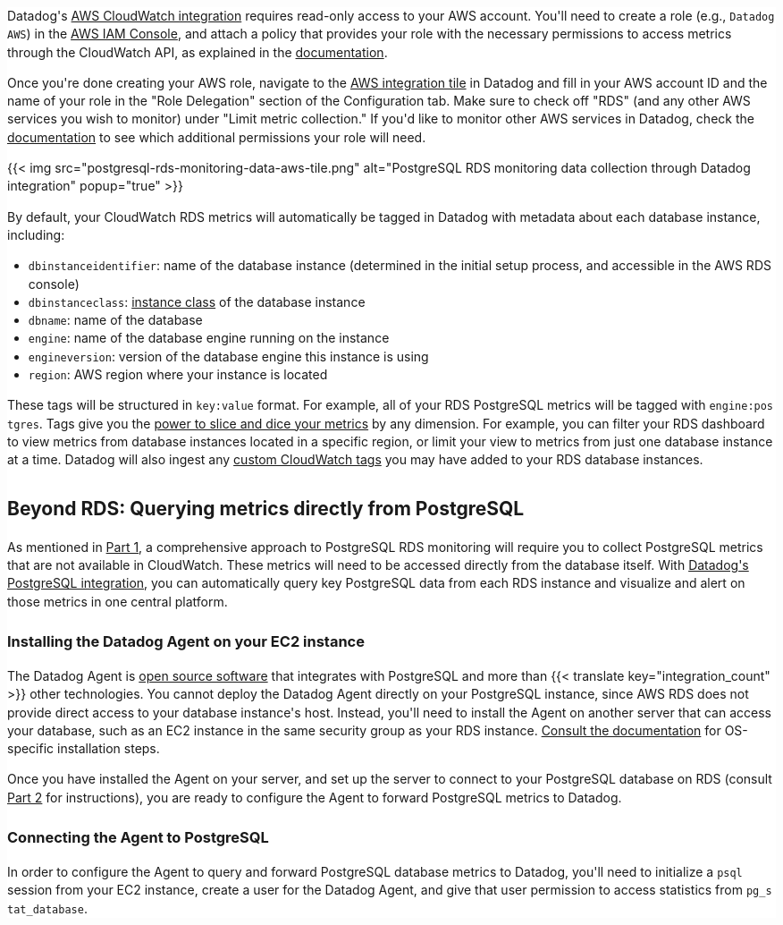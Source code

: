 Datadog's [AWS CloudWatch integration][datadog-aws-docs] requires read-only access to your AWS account. You'll need to create a role (e.g., `DatadogAWS`) in the [AWS IAM Console][aws-iam], and attach a policy that provides your role with the necessary permissions to access metrics through the CloudWatch API, as explained in the [documentation][datadog-aws-docs].  

Once you're done creating your AWS role, navigate to the [AWS integration tile][datadog-aws-tile] in Datadog and fill in your AWS account ID and the name of your role in the "Role Delegation" section of the Configuration tab. Make sure to check off "RDS" (and any other AWS services you wish to monitor) under "Limit metric collection." If you'd like to monitor other AWS services in Datadog, check the [documentation][datadog-aws-docs] to see which additional permissions your role will need.  

{{< img src="postgresql-rds-monitoring-data-aws-tile.png" alt="PostgreSQL RDS monitoring data collection through Datadog integration" popup="true" >}}

By default, your CloudWatch RDS metrics will automatically be tagged in Datadog with metadata about each database instance, including:  

- `dbinstanceidentifier`: name of the database instance (determined in the initial setup process, and accessible in the AWS RDS console)  
- `dbinstanceclass`: [instance class][aws-instance-class] of the database instance  
- `dbname`: name of the database  
- `engine`: name of the database engine running on the instance 
- `engineversion`: version of the database engine this instance is using  
- `region`: AWS region where your instance is located  

These tags will be structured in `key:value` format. For example, all of your RDS PostgreSQL metrics will be tagged with `engine:postgres`. Tags give you the [power to slice and dice your metrics][tags-blog] by any dimension. For example, you can filter your RDS dashboard to view metrics from database instances located in a specific region, or limit your view to metrics from just one database instance at a time. Datadog will also ingest any [custom CloudWatch tags][rds-custom-tags] you may have added to your RDS database instances.

## Beyond RDS: Querying metrics directly from PostgreSQL
As mentioned in [Part 1][part-1], a comprehensive approach to PostgreSQL RDS monitoring will require you to collect PostgreSQL metrics that are not available in CloudWatch. These metrics will need to be accessed directly from the database itself. With [Datadog's PostgreSQL integration][dd-postgres-docs], you can automatically query key PostgreSQL data from each RDS instance and visualize and alert on those metrics in one central platform. 
 
### Installing the Datadog Agent on your EC2 instance
The Datadog Agent is [open source software][github-agent] that integrates with PostgreSQL and more than {{< translate key="integration_count" >}} other technologies. You cannot deploy the Datadog Agent directly on your PostgreSQL instance, since AWS RDS does not provide direct access to your database instance's host. Instead, you'll need to install the Agent on another server that can access your database, such as an EC2 instance in the same security group as your RDS instance. [Consult the documentation][dd-agent-docs] for OS-specific installation steps. 

Once you have installed the Agent on your server, and set up the server to connect to your PostgreSQL database on RDS (consult [Part 2][setup-ec2] for instructions), you are ready to configure the Agent to forward PostgreSQL metrics to Datadog. 
 
### Connecting the Agent to PostgreSQL
In order to configure the Agent to query and forward PostgreSQL database metrics to Datadog, you'll need to initialize a `psql` session from your EC2 instance, create a user for the Datadog Agent, and give that user permission to access statistics from `pg_stat_database`.   


[part-2]: /blog/collect-rds-metrics-for-postgresql
[part-1]: /blog/aws-rds-postgresql-monitoring
[datadog-aws-docs]: https://docs.datadoghq.com/integrations/amazon_web_services/
[aws-iam]: https://console.aws.amazon.com/iam/home
[datadog-aws-tile]: https://app.datadoghq.com/account/settings#integrations/amazon_web_services
[dd-agent-docs]: https://docs.datadoghq.com/agent/
[agent-docs]: https://docs.datadoghq.com/guides/basic_agent_usage/
[dd-postgres-docs]: https://docs.datadoghq.com/integrations/postgres/
[dd-pg-conf-file]: https://github.com/DataDog/integrations-core/blob/master/postgres/conf.yaml.example
[create-user-docs]: https://www.postgresql.org/docs/current/static/app-createuser.html
[lambda-function]: https://console.aws.amazon.com/lambda/home?region=us-east-1#/functions
[datadog-api]: https://app.datadoghq.com/account/settings#api
[rds-enhanced-dashboard]: hfollttps://app.datadoghq.com/dash/integration/65/aws-rds-enhanced-metrics
[custom-metrics-docs]: https://docs.datadoghq.com/integrations/postgres/#custom-metrics
[postgres-custom-doc]: https://help.datadoghq.com/hc/en-us/articles/208385813-Postgres-custom-metric-collection-explained
[dd-agent-config]: https://docs.datadoghq.com/agent/basic_agent_usage/#configuration-file
[pg-stat-activity]: https://www.postgresql.org/docs/current/static/monitoring-stats.html#PG-STAT-ACTIVITY-VIEW
[datadog-apm]: https://app.datadoghq.com/apm/services
[datadog-rds-docs]: https://docs.datadoghq.com/integrations/amazon_rds/
[rds-custom-tags]: https://docs.aws.amazon.com/AmazonRDS/latest/UserGuide/USER_Tagging.html
[aws-instance-class]: https://docs.aws.amazon.com/AmazonRDS/latest/UserGuide/Concepts.DBInstanceClass.html
[tags-blog]: /blog/the-power-of-tagged-metrics/
[setup-ec2]: /blog/collect-rds-metrics-for-postgresql/#connecting-to-your-rds-postgresql-instance
[dd-trace-search]: https://app.datadoghq.com/apm/search
[monitoring-101-investigate]: /blog/monitoring-101-investigation/#build-dashboards-before-you-need-them
[datadog-forecasts]: /blog/forecasts-datadog/
[dd-anomaly-detection]: /blog/introducing-anomaly-detection-datadog/
[host-info-blog]: /blog/host-info-panel/
[rds-screenboard-link]: https://app.datadoghq.com/screen/integration/239/aws-rds-postgresql
[django-guide]: /blog/monitoring-django-performance/
[github-agent]: https://github.com/DataDog/dd-agent